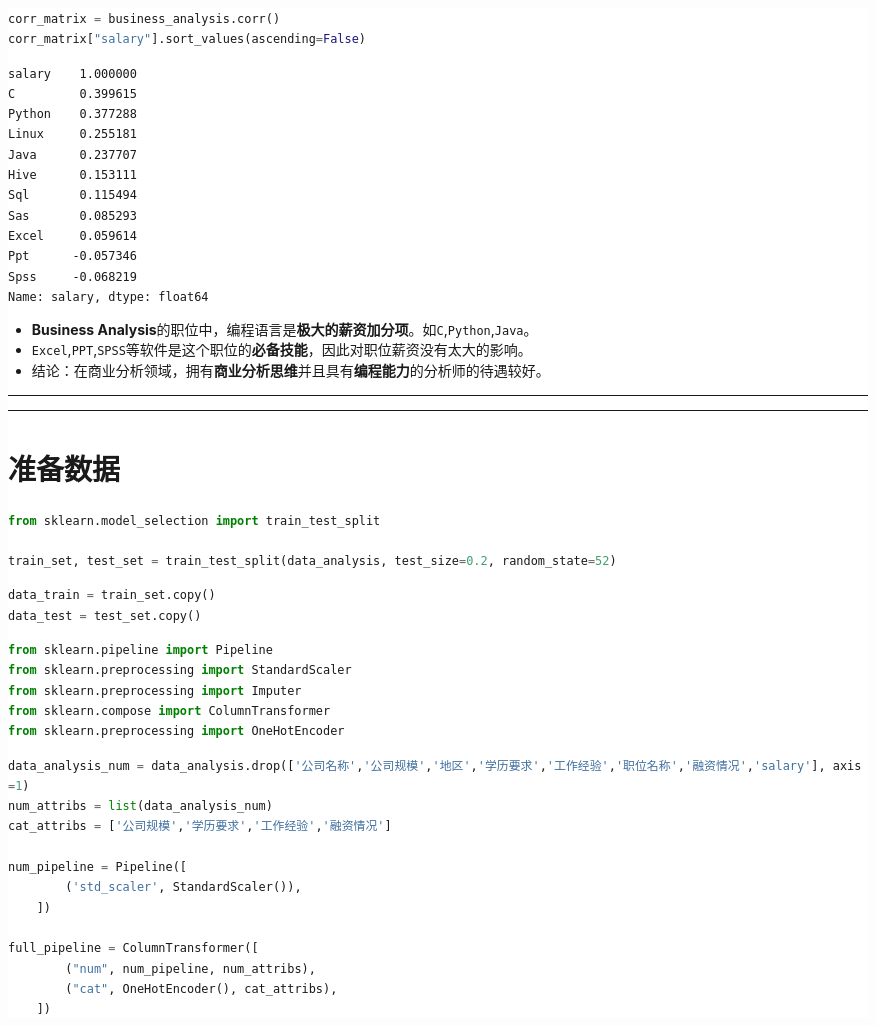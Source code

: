 
```python
corr_matrix = business_analysis.corr()
corr_matrix["salary"].sort_values(ascending=False)
```




    salary    1.000000
    C         0.399615
    Python    0.377288
    Linux     0.255181
    Java      0.237707
    Hive      0.153111
    Sql       0.115494
    Sas       0.085293
    Excel     0.059614
    Ppt      -0.057346
    Spss     -0.068219
    Name: salary, dtype: float64



- **Business Analysis**的职位中，编程语言是**极大的薪资加分项**。如`C`,`Python`,`Java`。
- `Excel`,`PPT`,`SPSS`等软件是这个职位的**必备技能**，因此对职位薪资没有太大的影响。
- 结论：在商业分析领域，拥有**商业分析思维**并且具有**编程能力**的分析师的待遇较好。

---

---

# 准备数据


```python
from sklearn.model_selection import train_test_split

train_set, test_set = train_test_split(data_analysis, test_size=0.2, random_state=52)
```


```python
data_train = train_set.copy()
data_test = test_set.copy()
```

```python
from sklearn.pipeline import Pipeline
from sklearn.preprocessing import StandardScaler
from sklearn.preprocessing import Imputer
from sklearn.compose import ColumnTransformer
from sklearn.preprocessing import OneHotEncoder
```


```python
data_analysis_num = data_analysis.drop(['公司名称','公司规模','地区','学历要求','工作经验','职位名称','融资情况','salary'], axis=1)
num_attribs = list(data_analysis_num)
cat_attribs = ['公司规模','学历要求','工作经验','融资情况']

num_pipeline = Pipeline([
        ('std_scaler', StandardScaler()),
    ])

full_pipeline = ColumnTransformer([
        ("num", num_pipeline, num_attribs),
        ("cat", OneHotEncoder(), cat_attribs),
    ])

```